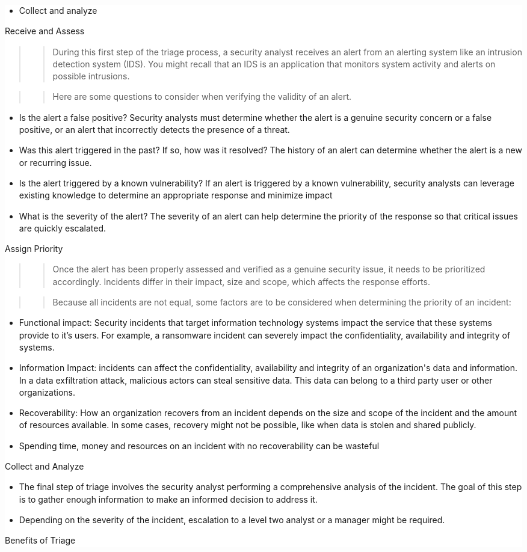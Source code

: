 - Collect and analyze
    

Receive and Assess

>> During this first step of the triage process, a security analyst receives an alert from an alerting system like an intrusion detection system (IDS). You might recall that an IDS is an application that monitors system activity and alerts on possible intrusions. 

>> Here are some questions to consider when verifying the validity of an alert. 

- Is the alert a false positive? Security analysts must determine whether the alert is a genuine security concern or a false positive, or an alert that incorrectly detects the presence of a threat.
    
- Was this alert triggered in the past? If so, how was it resolved? The history of an alert can determine whether the alert is a new or recurring issue.
    
- Is the alert triggered by a known vulnerability? If an alert is triggered by a known vulnerability, security analysts can leverage existing knowledge to determine an appropriate response and minimize impact
    
- What is the severity of the alert? The severity of an alert can help determine the priority of the response so that critical issues are quickly escalated.
    

Assign Priority

>> Once the alert has been properly assessed and verified as a genuine security issue, it needs to be prioritized accordingly. Incidents differ in their impact, size and scope, which affects the response efforts. 

>> Because all incidents are not equal, some factors are to be considered when determining the priority of an incident:

- Functional impact: Security incidents that target information technology systems impact the service that these systems provide to it’s users. For example, a ransomware incident can severely impact the confidentiality, availability and integrity of systems.
    
- Information Impact: incidents can affect the confidentiality, availability and integrity of an organization's data and information. In a data exfiltration attack, malicious actors can steal sensitive data. This data can belong to a third party user or other organizations.
    
- Recoverability: How an organization recovers from an incident depends on the size and scope of the incident and the amount of resources available. In some cases, recovery might not be possible, like when data is stolen and shared publicly. 
    

- Spending time, money and resources on an incident with no recoverability can be wasteful
    

Collect and Analyze

- The final step of triage involves the security analyst performing a comprehensive analysis of the incident. The goal of this step is to gather enough information to make an informed decision to address it. 
    
- Depending on the severity of the incident, escalation to a level two analyst or a manager might be required. 
    

Benefits of Triage
